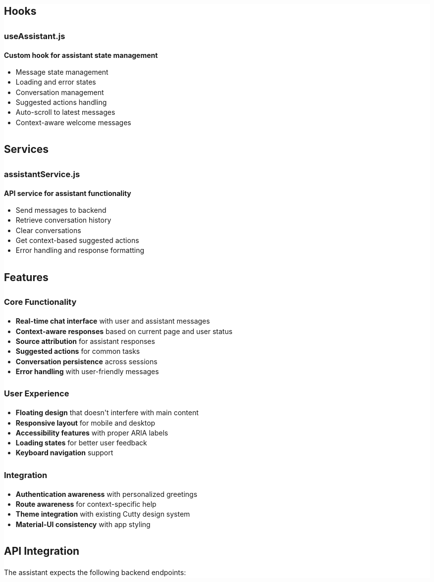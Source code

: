 ## Hooks

### useAssistant.js
**Custom hook for assistant state management**
- Message state management
- Loading and error states
- Conversation management
- Suggested actions handling
- Auto-scroll to latest messages
- Context-aware welcome messages

## Services

### assistantService.js
**API service for assistant functionality**
- Send messages to backend
- Retrieve conversation history
- Clear conversations
- Get context-based suggested actions
- Error handling and response formatting

## Features

### Core Functionality
- **Real-time chat interface** with user and assistant messages
- **Context-aware responses** based on current page and user status
- **Source attribution** for assistant responses
- **Suggested actions** for common tasks
- **Conversation persistence** across sessions
- **Error handling** with user-friendly messages

### User Experience
- **Floating design** that doesn't interfere with main content
- **Responsive layout** for mobile and desktop
- **Accessibility features** with proper ARIA labels
- **Loading states** for better user feedback
- **Keyboard navigation** support

### Integration
- **Authentication awareness** with personalized greetings
- **Route awareness** for context-specific help
- **Theme integration** with existing Cutty design system
- **Material-UI consistency** with app styling

## API Integration

The assistant expects the following backend endpoints:
